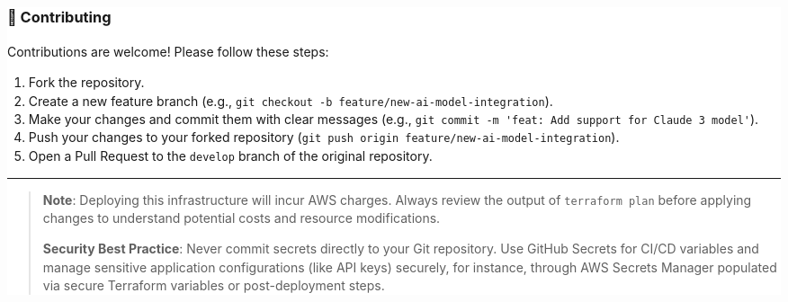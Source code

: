 ### 🤝 Contributing

Contributions are welcome! Please follow these steps:
1.  Fork the repository.
2.  Create a new feature branch (e.g., `git checkout -b feature/new-ai-model-integration`).
3.  Make your changes and commit them with clear messages (e.g., `git commit -m 'feat: Add support for Claude 3 model'`).
4.  Push your changes to your forked repository (`git push origin feature/new-ai-model-integration`).
5.  Open a Pull Request to the `develop` branch of the original repository.

---

> **Note**: Deploying this infrastructure will incur AWS charges. Always review the output of `terraform plan` before applying changes to understand potential costs and resource modifications.
>
> **Security Best Practice**: Never commit secrets directly to your Git repository. Use GitHub Secrets for CI/CD variables and manage sensitive application configurations (like API keys) securely, for instance, through AWS Secrets Manager populated via secure Terraform variables or post-deployment steps.
